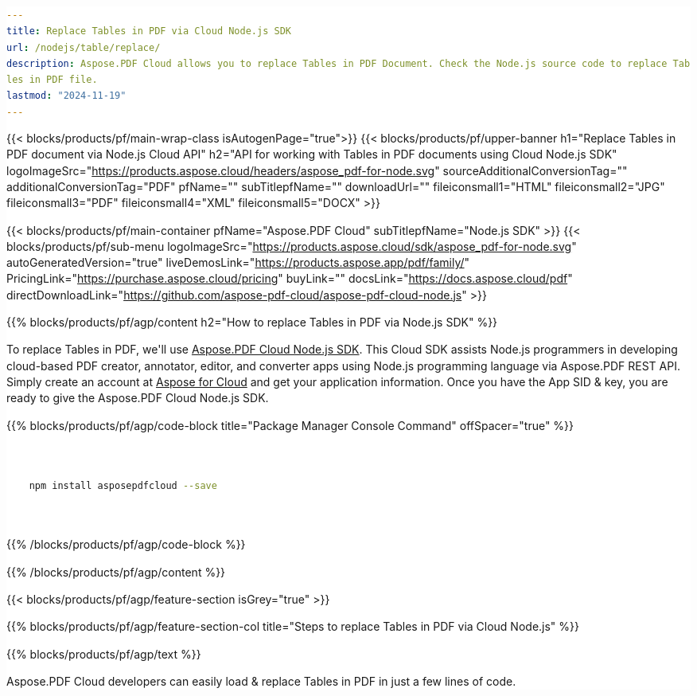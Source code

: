 ```yaml
---
title: Replace Tables in PDF via Cloud Node.js SDK 
url: /nodejs/table/replace/
description: Aspose.PDF Cloud allows you to replace Tables in PDF Document. Check the Node.js source code to replace Tables in PDF file.
lastmod: "2024-11-19"
---
```


{{< blocks/products/pf/main-wrap-class isAutogenPage="true">}}
{{< blocks/products/pf/upper-banner h1="Replace Tables in PDF document via Node.js Cloud API" h2="API for working with Tables in PDF documents using Cloud Node.js SDK" logoImageSrc="https://products.aspose.cloud/headers/aspose_pdf-for-node.svg" sourceAdditionalConversionTag="" additionalConversionTag="PDF" pfName="" subTitlepfName="" downloadUrl="" fileiconsmall1="HTML" fileiconsmall2="JPG" fileiconsmall3="PDF" fileiconsmall4="XML" fileiconsmall5="DOCX" >}}

{{< blocks/products/pf/main-container pfName="Aspose.PDF Cloud" subTitlepfName="Node.js SDK" >}}
{{< blocks/products/pf/sub-menu logoImageSrc="https://products.aspose.cloud/sdk/aspose_pdf-for-node.svg"
autoGeneratedVersion="true"
liveDemosLink="https://products.aspose.app/pdf/family/" PricingLink="https://purchase.aspose.cloud/pricing" buyLink="" docsLink="https://docs.aspose.cloud/pdf"  directDownloadLink="https://github.com/aspose-pdf-cloud/aspose-pdf-cloud-node.js" >}}

{{% blocks/products/pf/agp/content h2="How to replace Tables in PDF via Node.js SDK" %}}

To replace Tables in PDF, we'll use
[Aspose.PDF Cloud Node.js SDK](https://products.aspose.cloud/pdf/nodejs/). This Cloud SDK assists Node.js programmers in developing cloud-based PDF creator, annotator, editor, and converter apps using Node.js programming language via Aspose.PDF REST API. Simply create an account at [Aspose for Cloud](https://dashboard.aspose.cloud/#/apps) and get your application information. Once you have the App SID & key, you are ready to give the Aspose.PDF Cloud Node.js SDK.

{{% blocks/products/pf/agp/code-block title="Package Manager Console Command" offSpacer="true" %}}

```bash

     
    npm install asposepdfcloud --save
     
     

```

{{% /blocks/products/pf/agp/code-block %}}

{{% /blocks/products/pf/agp/content %}}

{{< blocks/products/pf/agp/feature-section isGrey="true" >}}

{{% blocks/products/pf/agp/feature-section-col title="Steps to replace Tables in PDF via Cloud Node.js" %}}

{{% blocks/products/pf/agp/text %}}

Aspose.PDF Cloud developers can easily load & replace Tables in PDF in just a few lines of code.
